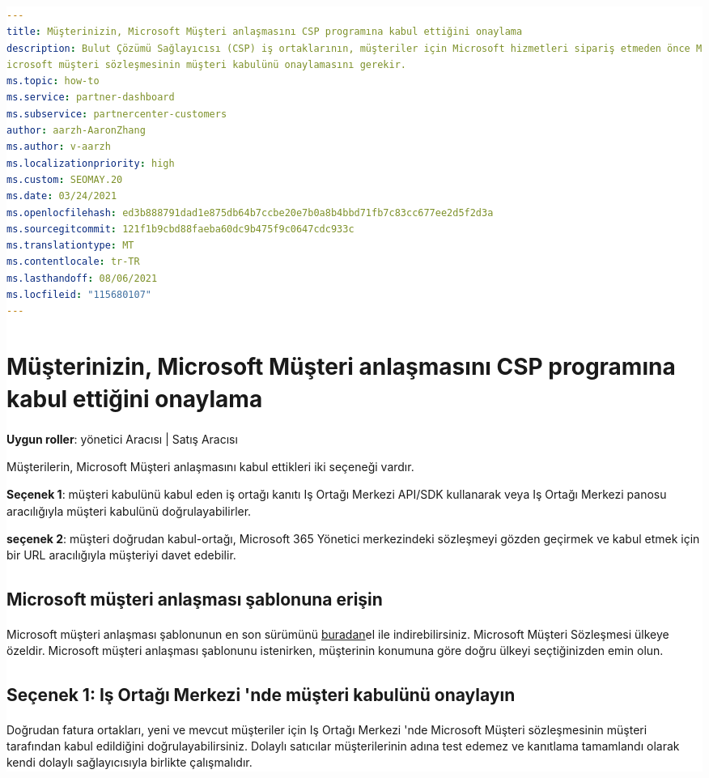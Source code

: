 ```yaml
---
title: Müşterinizin, Microsoft Müşteri anlaşmasını CSP programına kabul ettiğini onaylama
description: Bulut Çözümü Sağlayıcısı (CSP) iş ortaklarının, müşteriler için Microsoft hizmetleri sipariş etmeden önce Microsoft müşteri sözleşmesinin müşteri kabulünü onaylamasını gerekir.
ms.topic: how-to
ms.service: partner-dashboard
ms.subservice: partnercenter-customers
author: aarzh-AaronZhang
ms.author: v-aarzh
ms.localizationpriority: high
ms.custom: SEOMAY.20
ms.date: 03/24/2021
ms.openlocfilehash: ed3b888791dad1e875db64b7ccbe20e7b0a8b4bbd71fb7c83cc677ee2d5f2d3a
ms.sourcegitcommit: 121f1b9cbd88faeba60dc9b475f9c0647cdc933c
ms.translationtype: MT
ms.contentlocale: tr-TR
ms.lasthandoff: 08/06/2021
ms.locfileid: "115680107"
---
```

# <a name="how-to-confirm-that-your-customer-has-accepted-the-microsoft-customer-agreement-to-the-csp-program"></a>Müşterinizin, Microsoft Müşteri anlaşmasını CSP programına kabul ettiğini onaylama

**Uygun roller**: yönetici Aracısı | Satış Aracısı


Müşterilerin, Microsoft Müşteri anlaşmasını kabul ettikleri iki seçeneği vardır.

**Seçenek 1**: müşteri kabulünü kabul eden iş ortağı kanıtı Iş Ortağı Merkezi API/SDK kullanarak veya Iş Ortağı Merkezi panosu aracılığıyla müşteri kabulünü doğrulayabilirler.

**seçenek 2**: müşteri doğrudan kabul-ortağı, Microsoft 365 Yönetici merkezindeki sözleşmeyi gözden geçirmek ve kabul etmek için bir URL aracılığıyla müşteriyi davet edebilir.

## <a name="access-microsoft-customer-agreement-template"></a>Microsoft müşteri anlaşması şablonuna erişin

Microsoft müşteri anlaşması şablonunun en son sürümünü [buradan](https://aka.ms/customeragreement)el ile indirebilirsiniz. Microsoft Müşteri Sözleşmesi ülkeye özeldir. Microsoft müşteri anlaşması şablonunu istenirken, müşterinin konumuna göre doğru ülkeyi seçtiğinizden emin olun.

## <a name="option-1-confirm-customer-acceptance-in-partner-center"></a>Seçenek 1: Iş Ortağı Merkezi 'nde müşteri kabulünü onaylayın

Doğrudan fatura ortakları, yeni ve mevcut müşteriler için Iş Ortağı Merkezi 'nde Microsoft Müşteri sözleşmesinin müşteri tarafından kabul edildiğini doğrulayabilirsiniz. Dolaylı satıcılar müşterilerinin adına test edemez ve kanıtlama tamamlandı olarak kendi dolaylı sağlayıcısıyla birlikte çalışmalıdır.
